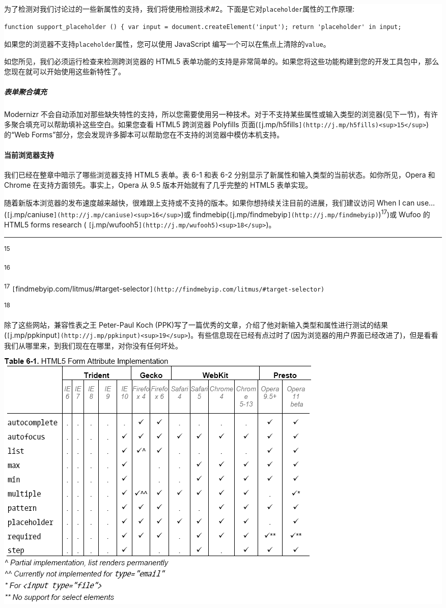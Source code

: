 为了检测对我们讨论过的一些新属性的支持，我们将使用检测技术#2。下面是它对`placeholder`属性的工作原理:

`function support_placeholder () {
var input = document.createElement('input');
return 'placeholder' in input;`

如果您的浏览器不支持`placeholder`属性，您可以使用 JavaScript 编写一个可以在焦点上清除的`value`。

如您所见，我们必须运行检查来检测跨浏览器的 HTML5 表单功能的支持是非常简单的。如果您将这些功能构建到您的开发工具包中，那么您现在就可以开始使用这些新特性了。

##### 表单聚合填充

Modernizr 不会自动添加对那些缺失特性的支持，所以您需要使用另一种技术。对于不支持某些属性或输入类型的浏览器(见下一节)，有许多聚合填充可以帮助填补这些空白。如果您查看 HTML5 跨浏览器 Polyfills 页面(`[`j.mp/h5fills`](http://j.mp/h5fills)<sup>15</sup>`)的“Web Forms”部分，您会发现许多脚本可以帮助您在不支持的浏览器中模仿本机支持。

#### 当前浏览器支持

我们已经在整章中暗示了哪些浏览器支持 HTML5 表单。表 6-1 和表 6-2 分别显示了新属性和输入类型的当前状态。如你所见，Opera 和 Chrome 在支持方面领先。事实上，Opera 从 9.5 版本开始就有了几乎完整的 HTML5 表单实现。

随着新版本浏览器的发布速度越来越快，很难跟上支持或不支持的版本。如果你想持续关注目前的进展，我们建议访问 When I can use…(`[`j.mp/caniuse`](http://j.mp/caniuse)<sup>16</sup>`)或 findmebip(`[`j.mp/findmebyip`](http://j.mp/findmebyip)`)<sup>17</sup>)或 Wufoo 的 HTML5 forms research ( `[`j.mp/wufooh5`](http://j.mp/wufooh5)<sup>18</sup>`)。

__________

<sup>15</sup>

<sup>16</sup>

<sup>17</sup> `[`findmebyip.com/litmus/#target-selector`](http://findmebyip.com/litmus/#target-selector)`

<sup>18</sup>

除了这些网站，兼容性表之王 Peter-Paul Koch (PPK)写了一篇优秀的文章，介绍了他对新输入类型和属性进行测试的结果(`[`j.mp/ppkinput`](http://j.mp/ppkinput)<sup>19</sup>`)。有些信息现在已经有点过时了(因为浏览器的用户界面已经改进了)，但是看看我们从哪里来，到我们现在在哪里，对你没有任何坏处。

![images](img/9781430228745_Tab06-01.jpg)
